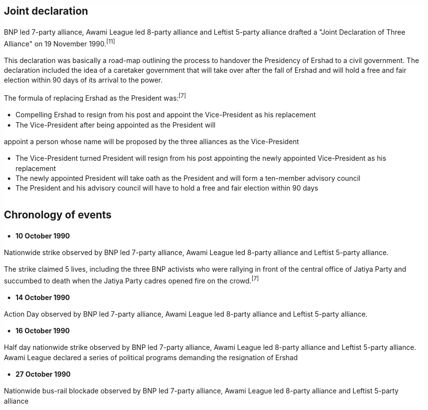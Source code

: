 ## Joint declaration

BNP led 7-party alliance, Awami League led 8-party alliance and Leftist
5-party alliance drafted a "Joint Declaration of Three Alliance" on 19
November 1990.<sup>\[11\]</sup>

This declaration was basically a road-map outlining the process to
handover the Presidency of Ershad to a civil government. The declaration
included the idea of a caretaker government that will take over after
the fall of Ershad and will hold a free and fair election within 90 days
of its arrival to the power.

The formula of replacing Ershad as the President was:<sup>\[7\]</sup>

- Compelling Ershad to resign from his post and appoint the
  Vice-President as his replacement
- The Vice-President after being appointed as the President will

appoint a person whose name will be proposed by the three alliances as
the Vice-President

- The Vice-President turned President will resign from his post
  appointing the newly appointed Vice-President as his replacement
- The newly appointed President will take oath as the President and will
  form a ten-member advisory council
- The President and his advisory council will have to hold a free and
  fair election within 90 days

## Chronology of events

- **10 October 1990**

Nationwide strike observed by BNP led 7-party alliance, Awami League led
8-party alliance and Leftist 5-party alliance.

The strike claimed 5 lives, including the three BNP activists who were
rallying in front of the central office of Jatiya Party and succumbed to
death when the Jatiya Party cadres opened fire on the
crowd.<sup>\[7\]</sup>

- **14 October 1990**

Action Day observed by BNP led 7-party alliance, Awami League led
8-party alliance and Leftist 5-party alliance.

- **16 October 1990**

Half day nationwide strike observed by BNP led 7-party alliance, Awami
League led 8-party alliance and Leftist 5-party alliance. Awami League
declared a series of political programs demanding the resignation of
Ershad

- **27 October 1990**

Nationwide bus-rail blockade observed by BNP led 7-party alliance, Awami
League led 8-party alliance and Leftist 5-party alliance
